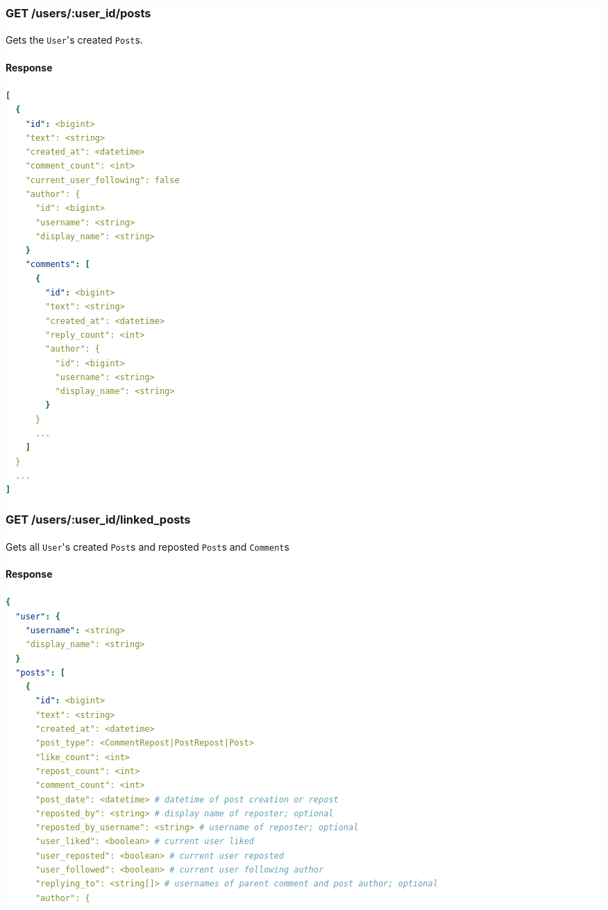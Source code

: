 ### GET /users/:user_id/posts
Gets the `User`'s created `Post`s.

#### Response
```yaml
[
  {
    "id": <bigint>
    "text": <string>
    "created_at": <datetime>
    "comment_count": <int>
    "current_user_following": false
    "author": {
      "id": <bigint>
      "username": <string>
      "display_name": <string>
    }
    "comments": [
      {
        "id": <bigint>
        "text": <string>
        "created_at": <datetime>
        "reply_count": <int>
        "author": {
          "id": <bigint>
          "username": <string>
          "display_name": <string>
        }
      }
      ...
    ]
  }
  ...
]
```

### GET /users/:user_id/linked_posts
Gets all `User`'s created `Post`s and reposted `Post`s and `Comment`s

#### Response
```yaml
{
  "user": {
    "username": <string>
    "display_name": <string>
  }
  "posts": [
    {
      "id": <bigint>
      "text": <string>
      "created_at": <datetime>
      "post_type": <CommentRepost|PostRepost|Post>
      "like_count": <int>
      "repost_count": <int>
      "comment_count": <int>
      "post_date": <datetime> # datetime of post creation or repost
      "reposted_by": <string> # display name of reposter; optional
      "reposted_by_username": <string> # username of reposter; optional
      "user_liked": <boolean> # current user liked
      "user_reposted": <boolean> # current user reposted
      "user_followed": <boolean> # current user following author
      "replying_to": <string[]> # usernames of parent comment and post author; optional
      "author": {
```
